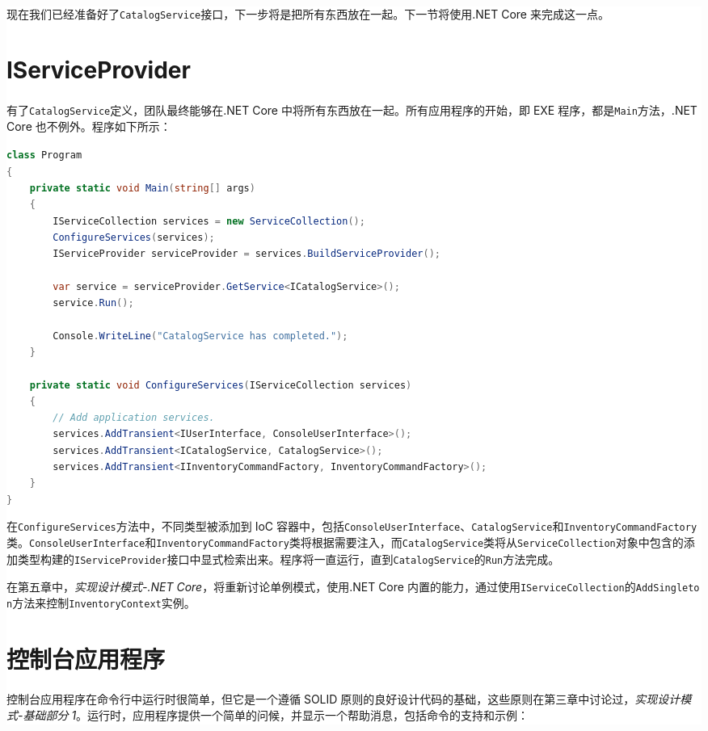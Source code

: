 现在我们已经准备好了`CatalogService`接口，下一步将是把所有东西放在一起。下一节将使用.NET Core 来完成这一点。

# IServiceProvider

有了`CatalogService`定义，团队最终能够在.NET Core 中将所有东西放在一起。所有应用程序的开始，即 EXE 程序，都是`Main`方法，.NET Core 也不例外。程序如下所示：

```cs
class Program
{
    private static void Main(string[] args)
    {
        IServiceCollection services = new ServiceCollection();
        ConfigureServices(services);
        IServiceProvider serviceProvider = services.BuildServiceProvider();

        var service = serviceProvider.GetService<ICatalogService>();
        service.Run();

        Console.WriteLine("CatalogService has completed.");
    }

    private static void ConfigureServices(IServiceCollection services)
    {
        // Add application services.
        services.AddTransient<IUserInterface, ConsoleUserInterface>(); 
        services.AddTransient<ICatalogService, CatalogService>();
        services.AddTransient<IInventoryCommandFactory, InventoryCommandFactory>(); 
    }
}
```

在`ConfigureServices`方法中，不同类型被添加到 IoC 容器中，包括`ConsoleUserInterface`、`CatalogService`和`InventoryCommandFactory`类。`ConsoleUserInterface`和`InventoryCommandFactory`类将根据需要注入，而`CatalogService`类将从`ServiceCollection`对象中包含的添加类型构建的`IServiceProvider`接口中显式检索出来。程序将一直运行，直到`CatalogService`的`Run`方法完成。

在第五章中，*实现设计模式-.NET Core*，将重新讨论单例模式，使用.NET Core 内置的能力，通过使用`IServiceCollection`的`AddSingleton`方法来控制`InventoryContext`实例。

# 控制台应用程序

控制台应用程序在命令行中运行时很简单，但它是一个遵循 SOLID 原则的良好设计代码的基础，这些原则在第三章中讨论过，*实现设计模式-基础部分 1*。运行时，应用程序提供一个简单的问候，并显示一个帮助消息，包括命令的支持和示例：
